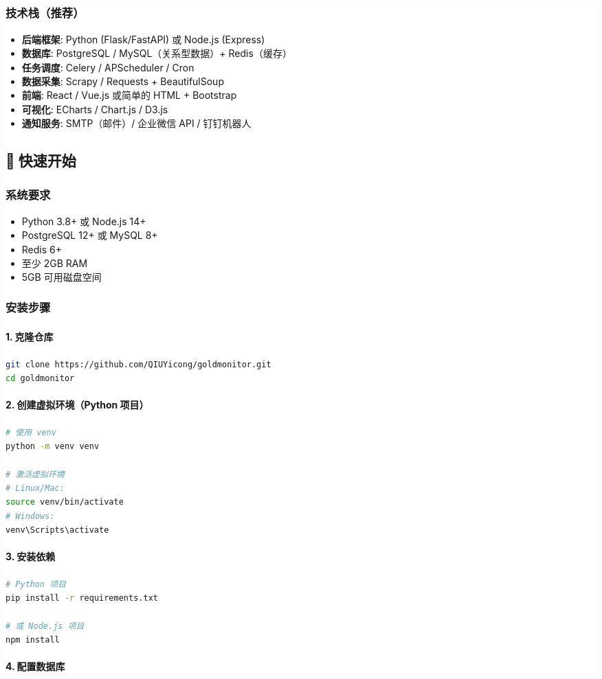 ### 技术栈（推荐）

- **后端框架**: Python (Flask/FastAPI) 或 Node.js (Express)
- **数据库**: PostgreSQL / MySQL（关系型数据）+ Redis（缓存）
- **任务调度**: Celery / APScheduler / Cron
- **数据采集**: Scrapy / Requests + BeautifulSoup
- **前端**: React / Vue.js 或简单的 HTML + Bootstrap
- **可视化**: ECharts / Chart.js / D3.js
- **通知服务**: SMTP（邮件）/ 企业微信 API / 钉钉机器人

## 🚀 快速开始

### 系统要求

- Python 3.8+ 或 Node.js 14+
- PostgreSQL 12+ 或 MySQL 8+
- Redis 6+
- 至少 2GB RAM
- 5GB 可用磁盘空间

### 安装步骤

#### 1. 克隆仓库

```bash
git clone https://github.com/QIUYicong/goldmonitor.git
cd goldmonitor
```

#### 2. 创建虚拟环境（Python 项目）

```bash
# 使用 venv
python -m venv venv

# 激活虚拟环境
# Linux/Mac:
source venv/bin/activate
# Windows:
venv\Scripts\activate
```

#### 3. 安装依赖

```bash
# Python 项目
pip install -r requirements.txt

# 或 Node.js 项目
npm install
```

#### 4. 配置数据库
